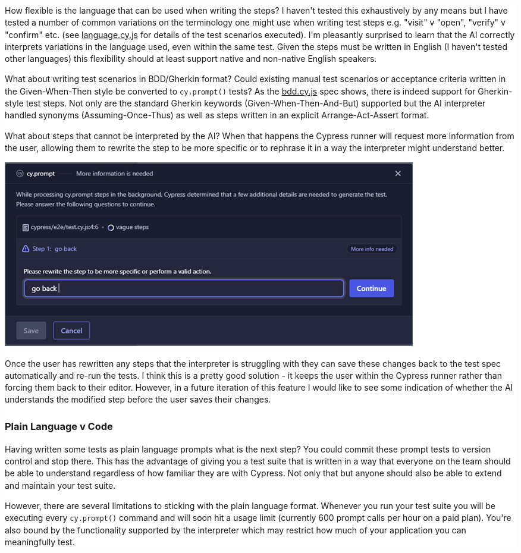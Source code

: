 How flexible is the language that can be used when writing the steps? I haven't tested this exhaustively by any means but I have tested a number of common variations on the terminology one might use when writing test steps e.g. "visit" v "open", "verify" v "confirm" etc. (see [language.cy.js](cypress/e2e/todo-app/language.cy.js) for details of the test scenarios executed). I'm pleasantly surprised to learn that the AI correctly interprets variations in the language used, even within the same test. Given the steps must be written in English (I haven't tested other languages) this flexibility should at least support native and non-native English speakers.

What about writing test scenarios in BDD/Gherkin format? Could existing manual test scenarios or acceptance criteria written in the Given-When-Then style be converted to `cy.prompt()` tests? As the [bdd.cy.js](cypress/e2e/todo-app/bdd.cy.js) spec shows, there is indeed support for Gherkin-style test steps. Not only are the standard Gherkin keywords (Given-When-Then-And-But) supported but the AI interpreter handled synonyms (Assuming-Once-Thus) as well as steps written in an explicit Arrange-Act-Assert format.

What about steps that cannot be interpreted by the AI? When that happens the Cypress runner will request more information from the user, allowing them to rewrite the step to be more specific or to rephrase it in a way the interpreter might understand better.

![Screenshot of Cypress prompting the user for more information regarding a step it cannot fully interpret](images/clarify-step.png)

Once the user has rewritten any steps that the interpreter is struggling with they can save these changes back to the test spec automatically and re-run the tests. I think this is a pretty good solution - it keeps the user within the Cypress runner rather than forcing them back to their editor. However, in a future iteration of this feature I would like to see some indication of whether the AI understands the modified step before the user saves their changes.

### Plain Language v Code

Having written some tests as plain language prompts what is the next step? You could commit these prompt tests to version control and stop there. This has the advantage of giving you a test suite that is written in a way that everyone on the team should be able to understand regardless of how familiar they are with Cypress. Not only that but anyone should also be able to extend and maintain your test suite.

However, there are several limitations to sticking with the plain language format. Whenever you run your test suite you will be executing every `cy.prompt()` command and will soon hit a usage limit (currently 600 prompt calls per hour on a paid plan). You're also bound by the functionality supported by the interpreter which may restrict how much of your application you can meaningfully test.
